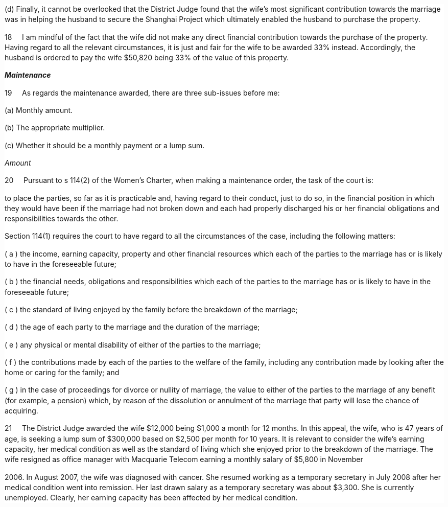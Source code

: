 (d) Finally, it cannot be overlooked that the District Judge found that the wife’s most significant contribution towards the marriage was in helping the husband to secure the Shanghai Project which ultimately enabled the husband to purchase the property. 

18     I am mindful of the fact that the wife did not make any direct financial contribution towards the purchase of the property. Having regard to all the relevant circumstances, it is just and fair for the wife to be awarded 33% instead. Accordingly, the husband is ordered to pay the wife $50,820 being 33% of the value of this property. 

**_Maintenance_** 


19     As regards the maintenance awarded, there are three sub-issues before me: 

 (a) Monthly amount. 

 (b) The appropriate multiplier. 

 (c) Whether it should be a monthly payment or a lump sum. 

_Amount_ 

20     Pursuant to s 114(2) of the Women’s Charter, when making a maintenance order, the task of the court is: 

 to place the parties, so far as it is practicable and, having regard to their conduct, just to do so, in the financial position in which they would have been if the marriage had not broken down and each had properly discharged his or her financial obligations and responsibilities towards the other. 

Section 114(1) requires the court to have regard to all the circumstances of the case, including the following matters: 

 ( a ) the income, earning capacity, property and other financial resources which each of the parties to the marriage has or is likely to have in the foreseeable future; 

 ( b ) the financial needs, obligations and responsibilities which each of the parties to the marriage has or is likely to have in the foreseeable future; 

 ( c ) the standard of living enjoyed by the family before the breakdown of the marriage; 

 ( d ) the age of each party to the marriage and the duration of the marriage; 

 ( e ) any physical or mental disability of either of the parties to the marriage; 

 ( f ) the contributions made by each of the parties to the welfare of the family, including any contribution made by looking after the home or caring for the family; and 

 ( g ) in the case of proceedings for divorce or nullity of marriage, the value to either of the parties to the marriage of any benefit (for example, a pension) which, by reason of the dissolution or annulment of the marriage that party will lose the chance of acquiring. 

21     The District Judge awarded the wife $12,000 being $1,000 a month for 12 months. In this appeal, the wife, who is 47 years of age, is seeking a lump sum of $300,000 based on $2,500 per month for 10 years. It is relevant to consider the wife’s earning capacity, her medical condition as well as the standard of living which she enjoyed prior to the breakdown of the marriage. The wife resigned as office manager with Macquarie Telecom earning a monthly salary of $5,800 in November 

2006\. In August 2007, the wife was diagnosed with cancer. She resumed working as a temporary secretary in July 2008 after her medical condition went into remission. Her last drawn salary as a temporary secretary was about $3,300. She is currently unemployed. Clearly, her earning capacity has been affected by her medical condition. 
